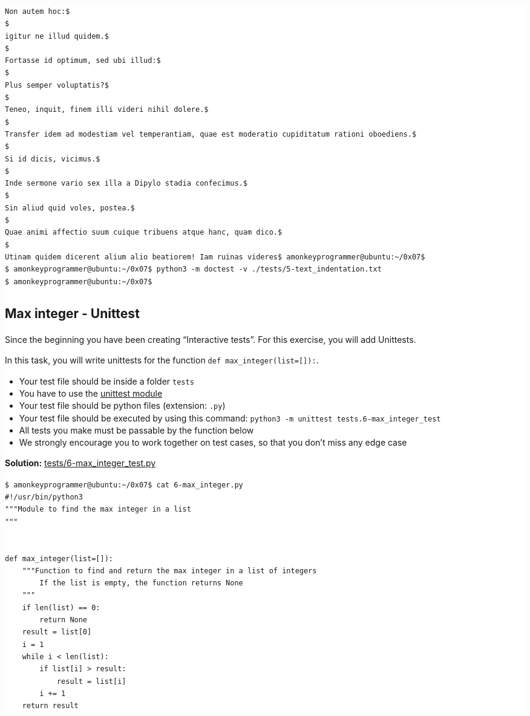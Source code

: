 ```
Non autem hoc:$
$
igitur ne illud quidem.$
$
Fortasse id optimum, sed ubi illud:$
$
Plus semper voluptatis?$
$
Teneo, inquit, finem illi videri nihil dolere.$
$
Transfer idem ad modestiam vel temperantiam, quae est moderatio cupiditatum rationi oboediens.$
$
Si id dicis, vicimus.$
$
Inde sermone vario sex illa a Dipylo stadia confecimus.$
$
Sin aliud quid voles, postea.$
$
Quae animi affectio suum cuique tribuens atque hanc, quam dico.$
$
Utinam quidem dicerent alium alio beatiorem! Iam ruinas videres$ amonkeyprogrammer@ubuntu:~/0x07$
$ amonkeyprogrammer@ubuntu:~/0x07$ python3 -m doctest -v ./tests/5-text_indentation.txt
$ amonkeyprogrammer@ubuntu:~/0x07$
```

## Max integer - Unittest

Since the beginning you have been creating “Interactive tests”. For this exercise, you will add Unittests.

In this task, you will write unittests for the function `def max_integer(list=[]):`.

* Your test file should be inside a folder `tests`
* You have to use the [unittest module](https://docs.python.org/3/library/unittest.html#module-unittest)
* Your test file should be python files (extension: `.py`)
* Your test file should be executed by using this command: `python3 -m unittest tests.6-max_integer_test`
* All tests you make must be passable by the function below
* We strongly encourage you to work together on test cases, so that you don’t miss any edge case

**Solution:** [tests/6-max_integer_test.py](https://github.com/monoprosito/holbertonschool-higher_level_programming/blob/master/0x07-python-test_driven_development/tests/6-max_integer_test.py)

```
$ amonkeyprogrammer@ubuntu:~/0x07$ cat 6-max_integer.py
#!/usr/bin/python3
"""Module to find the max integer in a list
"""


def max_integer(list=[]):
    """Function to find and return the max integer in a list of integers
        If the list is empty, the function returns None
    """
    if len(list) == 0:
        return None
    result = list[0]
    i = 1
    while i < len(list):
        if list[i] > result:
            result = list[i]
        i += 1
    return result

```